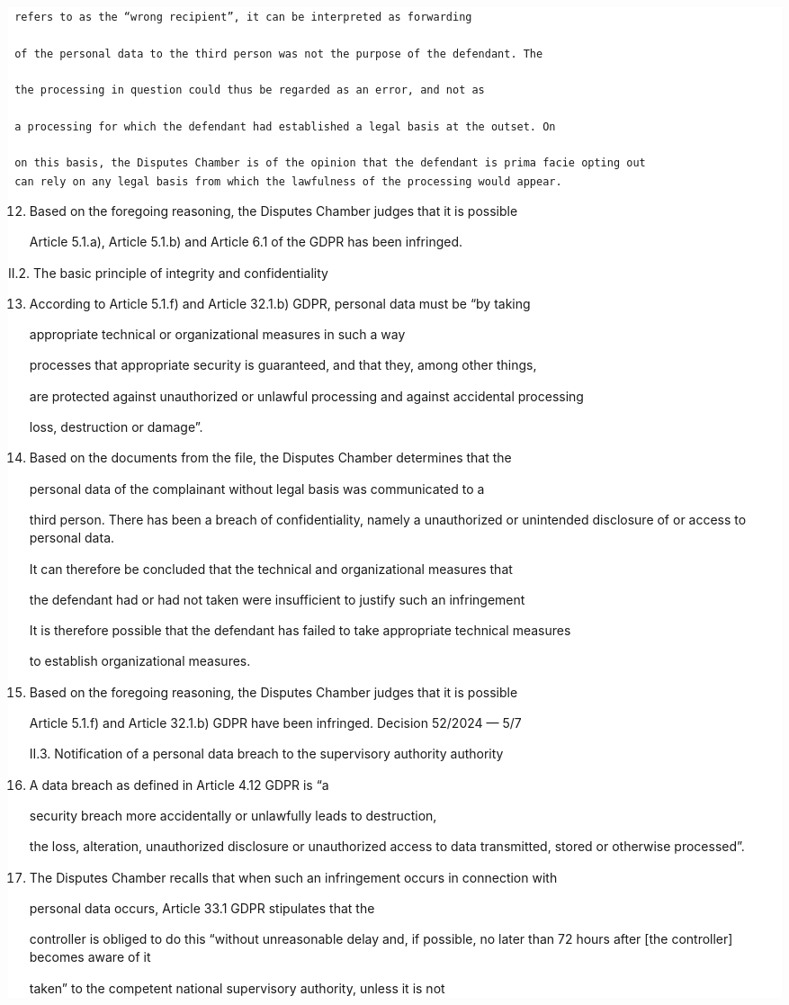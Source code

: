      refers to as the “wrong recipient”, it can be interpreted as forwarding

     of the personal data to the third person was not the purpose of the defendant. The

     the processing in question could thus be regarded as an error, and not as

     a processing for which the defendant had established a legal basis at the outset. On

     on this basis, the Disputes Chamber is of the opinion that the defendant is prima facie opting out
     can rely on any legal basis from which the lawfulness of the processing would appear.

12. Based on the foregoing reasoning, the Disputes Chamber judges that it is possible

     Article 5.1.a), Article 5.1.b) and Article 6.1 of the GDPR has been infringed.

   II.2. The basic principle of integrity and confidentiality

13. According to Article 5.1.f) and Article 32.1.b) GDPR, personal data must be “by taking

     appropriate technical or organizational measures in such a way

     processes that appropriate security is guaranteed, and that they, among other things,

     are protected against unauthorized or unlawful processing and against accidental processing

     loss, destruction or damage”.

14. Based on the documents from the file, the Disputes Chamber determines that the

     personal data of the complainant without legal basis was communicated to a

     third person. There has been a breach of confidentiality, namely a
     unauthorized or unintended disclosure of or access to personal data.

     It can therefore be concluded that the technical and organizational measures that

     the defendant had or had not taken were insufficient to justify such an infringement

     It is therefore possible that the defendant has failed to take appropriate technical measures

     to establish organizational measures.

15. Based on the foregoing reasoning, the Disputes Chamber judges that it is possible

     Article 5.1.f) and Article 32.1.b) GDPR have been infringed. Decision 52/2024 — 5/7

    II.3. Notification of a personal data breach to the supervisory authority
         authority

 16. A data breach as defined in Article 4.12 GDPR is “a

       security breach more accidentally or unlawfully leads to destruction,

       the loss, alteration, unauthorized disclosure or unauthorized access
       to data transmitted, stored or otherwise processed”.

 17. The Disputes Chamber recalls that when such an infringement occurs in connection with

       personal data occurs, Article 33.1 GDPR stipulates that the

       controller is obliged to do this “without unreasonable delay and, if
       possible, no later than 72 hours after \[the controller\] becomes aware of it

       taken” to the competent national supervisory authority, unless it is not
